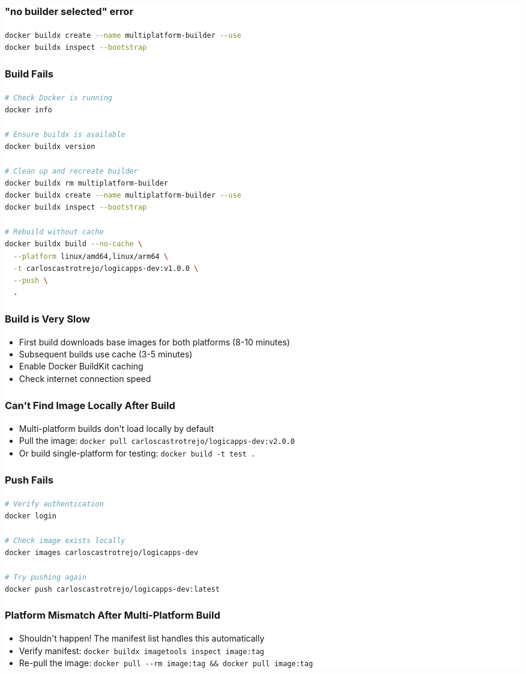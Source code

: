 ### "no builder selected" error
```bash
docker buildx create --name multiplatform-builder --use
docker buildx inspect --bootstrap
```

### Build Fails
```bash
# Check Docker is running
docker info

# Ensure buildx is available
docker buildx version

# Clean up and recreate builder
docker buildx rm multiplatform-builder
docker buildx create --name multiplatform-builder --use
docker buildx inspect --bootstrap

# Rebuild without cache
docker buildx build --no-cache \
  --platform linux/amd64,linux/arm64 \
  -t carloscastrotrejo/logicapps-dev:v1.0.0 \
  --push \
  .
```

### Build is Very Slow
- First build downloads base images for both platforms (8-10 minutes)
- Subsequent builds use cache (3-5 minutes)
- Enable Docker BuildKit caching
- Check internet connection speed

### Can't Find Image Locally After Build
- Multi-platform builds don't load locally by default
- Pull the image: `docker pull carloscastrotrejo/logicapps-dev:v2.0.0`
- Or build single-platform for testing: `docker build -t test .`

### Push Fails
```bash
# Verify authentication
docker login

# Check image exists locally
docker images carloscastrotrejo/logicapps-dev

# Try pushing again
docker push carloscastrotrejo/logicapps-dev:latest
```

### Platform Mismatch After Multi-Platform Build
- Shouldn't happen! The manifest list handles this automatically
- Verify manifest: `docker buildx imagetools inspect image:tag`
- Re-pull the image: `docker pull --rm image:tag && docker pull image:tag`
